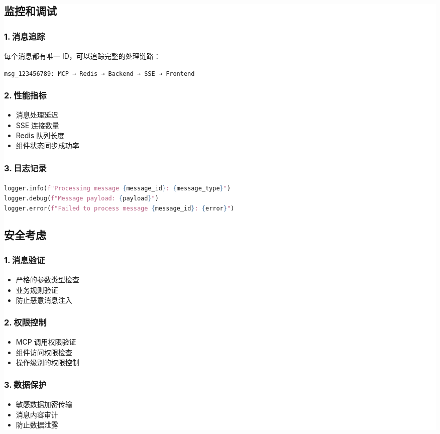 ## 监控和调试

### 1. 消息追踪
每个消息都有唯一 ID，可以追踪完整的处理链路：

```
msg_123456789: MCP → Redis → Backend → SSE → Frontend
```

### 2. 性能指标
- 消息处理延迟
- SSE 连接数量
- Redis 队列长度
- 组件状态同步成功率

### 3. 日志记录
```python
logger.info(f"Processing message {message_id}: {message_type}")
logger.debug(f"Message payload: {payload}")
logger.error(f"Failed to process message {message_id}: {error}")
```

## 安全考虑

### 1. 消息验证
- 严格的参数类型检查
- 业务规则验证
- 防止恶意消息注入

### 2. 权限控制
- MCP 调用权限验证
- 组件访问权限检查
- 操作级别的权限控制

### 3. 数据保护
- 敏感数据加密传输
- 消息内容审计
- 防止数据泄露
